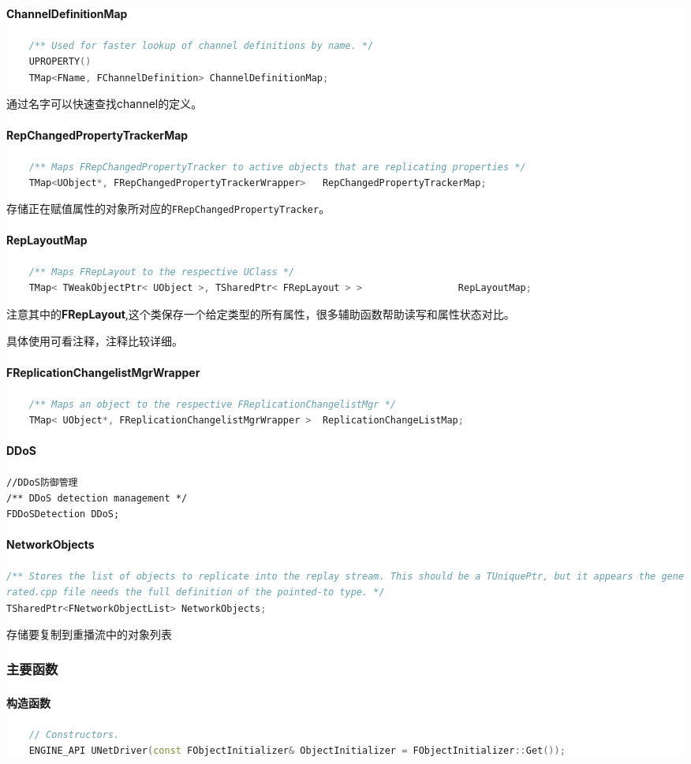 #### ChannelDefinitionMap

```c++
	/** Used for faster lookup of channel definitions by name. */
	UPROPERTY()
	TMap<FName, FChannelDefinition> ChannelDefinitionMap;
```

通过名字可以快速查找channel的定义。

#### RepChangedPropertyTrackerMap

```c++
	/** Maps FRepChangedPropertyTracker to active objects that are replicating properties */
	TMap<UObject*, FRepChangedPropertyTrackerWrapper>	RepChangedPropertyTrackerMap;
```

存储正在赋值属性的对象所对应的`FRepChangedPropertyTracker`。

#### RepLayoutMap

```c++
	/** Maps FRepLayout to the respective UClass */
	TMap< TWeakObjectPtr< UObject >, TSharedPtr< FRepLayout > >					RepLayoutMap;
```

注意其中的**FRepLayout**,这个类保存一个给定类型的所有属性，很多辅助函数帮助读写和属性状态对比。

具体使用可看注释，注释比较详细。

#### FReplicationChangelistMgrWrapper

```c++
	/** Maps an object to the respective FReplicationChangelistMgr */
	TMap< UObject*, FReplicationChangelistMgrWrapper >	ReplicationChangeListMap;
```

#### DDoS

	//DDoS防御管理
	/** DDoS detection management */
	FDDoSDetection DDoS;
#### NetworkObjects

```c++
/** Stores the list of objects to replicate into the replay stream. This should be a TUniquePtr, but it appears the generated.cpp file needs the full definition of the pointed-to type. */
TSharedPtr<FNetworkObjectList> NetworkObjects;
```
存储要复制到重播流中的对象列表

### 主要函数

#### 构造函数

```c++
	// Constructors.
	ENGINE_API UNetDriver(const FObjectInitializer& ObjectInitializer = FObjectInitializer::Get());
```
